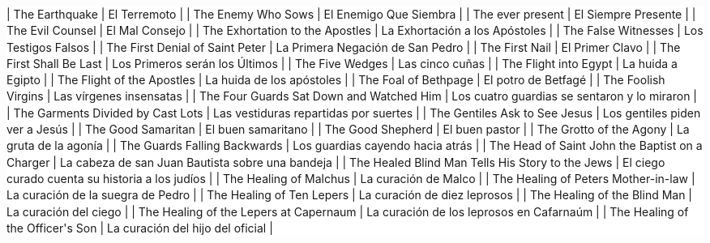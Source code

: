 | The Earthquake                                                                                 | El Terremoto                                                                                            |
| The Enemy Who Sows                                                                             | El Enemigo Que Siembra                                                                                  |
| The ever present                                                                               | El Siempre Presente                                                                                     |
| The Evil Counsel                                                                               | El Mal Consejo                                                                                          |
| The Exhortation to the Apostles                                                                | La Exhortación a los Apóstoles                                                                          |
| The False Witnesses                                                                            | Los Testigos Falsos                                                                                     |
| The First Denial of Saint Peter                                                                | La Primera Negación de San Pedro                                                                        |
| The First Nail                                                                                 | El Primer Clavo                                                                                         |
| The First Shall Be Last                                                                        | Los Primeros serán los Últimos                                                                          |
| The Five Wedges                                                                                | Las cinco cuñas                                                                                         |
| The Flight into Egypt                                                                          | La huida a Egipto                                                                                       |
| The Flight of the Apostles                                                                     | La huida de los apóstoles                                                                               |
| The Foal of Bethpage                                                                           | El potro de Betfagé                                                                                     |
| The Foolish Virgins                                                                            | Las vírgenes insensatas                                                                                 |
| The Four Guards Sat Down and Watched Him                                                       | Los cuatro guardias se sentaron y lo miraron                                                            |
| The Garments Divided by Cast Lots                                                              | Las vestiduras repartidas por suertes                                                                   |
| The Gentiles Ask to See Jesus                                                                  | Los gentiles piden ver a Jesús                                                                          |
| The Good Samaritan                                                                             | El buen samaritano                                                                                      |
| The Good Shepherd                                                                              | El buen pastor                                                                                          |
| The Grotto of the Agony                                                                        | La gruta de la agonía                                                                                   |
| The Guards Falling Backwards                                                                   | Los guardias cayendo hacia atrás                                                                        |
| The Head of Saint John the Baptist on a Charger                                                | La cabeza de san Juan Bautista sobre una bandeja                                                        |
| The Healed Blind Man Tells His Story to the Jews                                               | El ciego curado cuenta su historia a los judíos                                                         |
| The Healing of Malchus                                                                         | La curación de Malco                                                                                    |
| The Healing of Peters Mother-in-law                                                            | La curación de la suegra de Pedro                                                                       |
| The Healing of Ten Lepers                                                                      | La curación de diez leprosos                                                                            |
| The Healing of the Blind Man                                                                   | La curación del ciego                                                                                   |
| The Healing of the Lepers at Capernaum                                                         | La curación de los leprosos en Cafarnaúm                                                                |
| The Healing of the Officer's Son                                                               | La curación del hijo del oficial                                                                        |